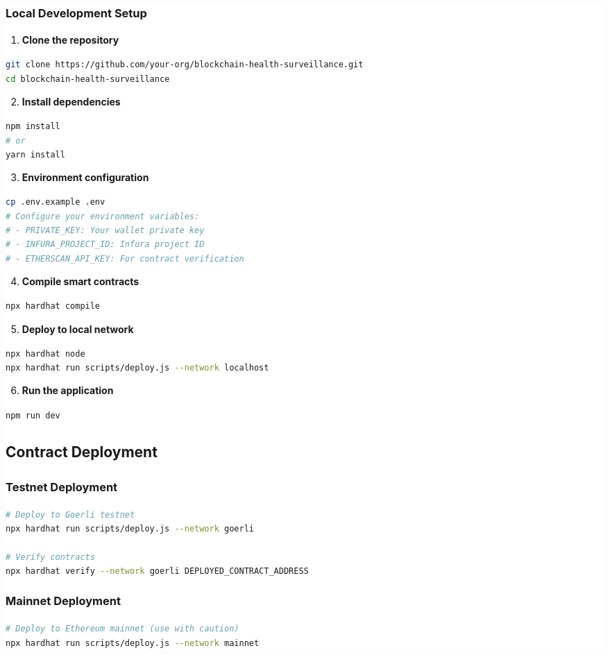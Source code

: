 ### Local Development Setup

1. **Clone the repository**
```bash
git clone https://github.com/your-org/blockchain-health-surveillance.git
cd blockchain-health-surveillance
```

2. **Install dependencies**
```bash
npm install
# or
yarn install
```

3. **Environment configuration**
```bash
cp .env.example .env
# Configure your environment variables:
# - PRIVATE_KEY: Your wallet private key
# - INFURA_PROJECT_ID: Infura project ID
# - ETHERSCAN_API_KEY: For contract verification
```

4. **Compile smart contracts**
```bash
npx hardhat compile
```

5. **Deploy to local network**
```bash
npx hardhat node
npx hardhat run scripts/deploy.js --network localhost
```

6. **Run the application**
```bash
npm run dev
```

## Contract Deployment

### Testnet Deployment
```bash
# Deploy to Goerli testnet
npx hardhat run scripts/deploy.js --network goerli

# Verify contracts
npx hardhat verify --network goerli DEPLOYED_CONTRACT_ADDRESS
```

### Mainnet Deployment
```bash
# Deploy to Ethereum mainnet (use with caution)
npx hardhat run scripts/deploy.js --network mainnet
```
